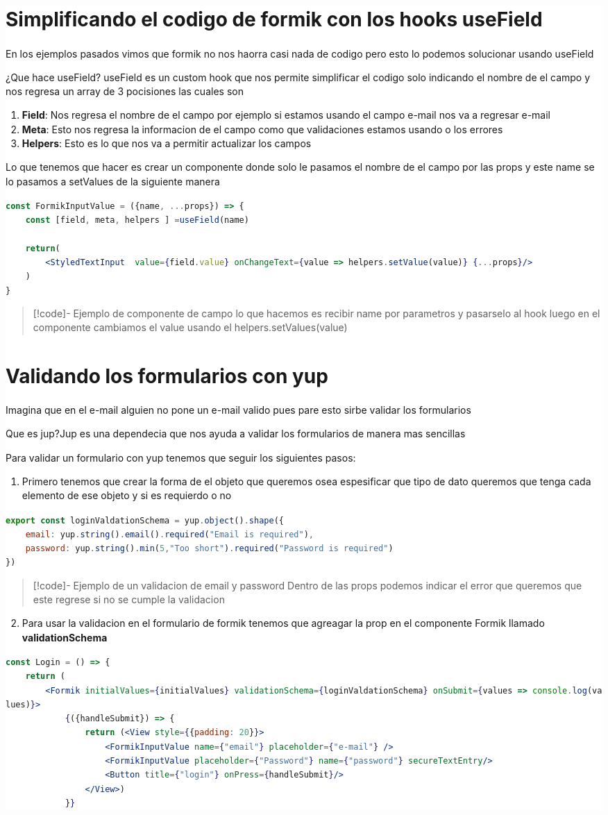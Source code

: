 # Simplificando el codigo de formik con los hooks useField

En los ejemplos pasados vimos que formik no nos haorra casi nada de codigo pero esto lo podemos solucionar usando useField 

¿Que hace useField? useField es un custom hook que nos permite simplificar el codigo solo indicando el nombre de el campo y nos regresa un array de 3 pocisiones las cuales son
1. **Field**: Nos regresa el nombre de el campo por ejemplo si estamos usando el campo e-mail nos va a regresar e-mail
2. **Meta**: Esto nos regresa la informacion de el campo como que validaciones estamos usando o los errores
3. **Helpers**: Esto es lo que nos va a permitir actualizar los campos

Lo que tenemos que hacer es crear un componente donde solo le pasamos el nombre de el campo por las props y este name se lo pasamos a setValues de la siguiente manera 

```jsx
const FormikInputValue = ({name, ...props}) => {
    const [field, meta, helpers ] =useField(name)

    return(
        <StyledTextInput  value={field.value} onChangeText={value => helpers.setValue(value)} {...props}/>
    )
}
```
> [!code]- Ejemplo de componente de campo
> lo que hacemos es recibir name por parametros y pasarselo al hook luego en el componente cambiamos el value usando el helpers.setValues(value)

# Validando los formularios con yup

Imagina que en el e-mail alguien no pone un e-mail valido pues pare esto sirbe validar los formularios

Que es jup?Jup es una dependecia que nos ayuda a validar los formularios de manera mas sencillas

Para validar un formulario con yup tenemos que seguir los siguientes pasos:

1. Primero tenemos que crear la forma de el objeto que queremos osea espesificar que tipo de dato queremos que tenga cada elemento de ese objeto y si es requierdo o no
```js
export const loginValdationSchema = yup.object().shape({  
    email: yup.string().email().required("Email is required"),  
    password: yup.string().min(5,"Too short").required("Password is required")  
})
```
> [!code]- Ejemplo de un validacion de email y password
> Dentro de las props podemos indicar el error que queremos que este regrese si no se cumple la validacion

2. Para usar la validacion en el formulario de formik tenemos que agreagar la prop en el componente Formik llamado **validationSchema**
```jsx
const Login = () => {  
    return (  
        <Formik initialValues={initialValues} validationSchema={loginValdationSchema} onSubmit={values => console.log(values)}>  
            {({handleSubmit}) => {  
                return (<View style={{padding: 20}}>  
                    <FormikInputValue name={"email"} placeholder={"e-mail"} />  
                    <FormikInputValue placeholder={"Password"} name={"password"} secureTextEntry/>  
                    <Button title={"login"} onPress={handleSubmit}/>  
                </View>)  
            }}  
```